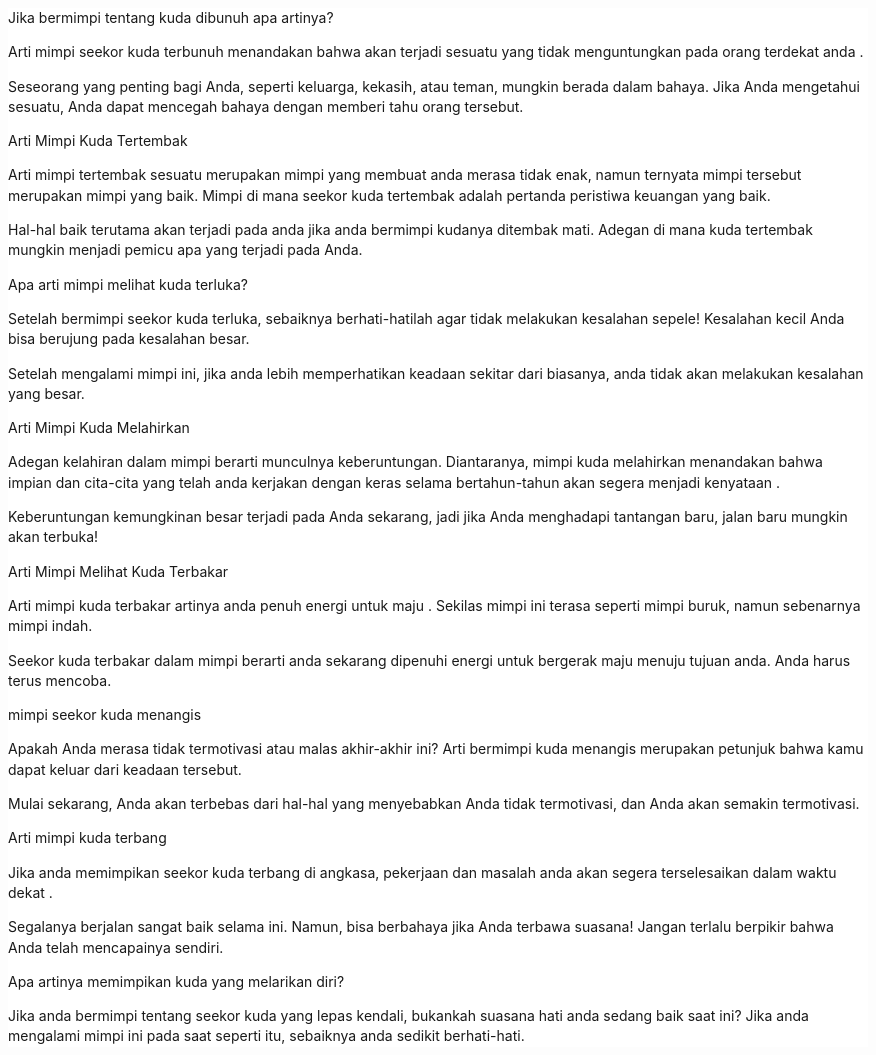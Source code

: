 Jika bermimpi tentang kuda dibunuh apa artinya?

Arti mimpi seekor kuda terbunuh menandakan bahwa akan terjadi sesuatu yang tidak menguntungkan pada orang terdekat anda .

Seseorang yang penting bagi Anda, seperti keluarga, kekasih, atau teman, mungkin berada dalam bahaya. Jika Anda mengetahui sesuatu, Anda dapat mencegah bahaya dengan memberi tahu orang tersebut.

Arti Mimpi Kuda Tertembak

Arti mimpi tertembak sesuatu merupakan mimpi yang membuat anda merasa tidak enak, namun ternyata mimpi tersebut merupakan mimpi yang baik. Mimpi di mana seekor kuda tertembak adalah pertanda peristiwa keuangan yang baik.

Hal-hal baik terutama akan terjadi pada anda jika anda bermimpi kudanya ditembak mati. Adegan di mana kuda tertembak mungkin menjadi pemicu apa yang terjadi pada Anda.

Apa arti mimpi melihat kuda terluka?

Setelah bermimpi seekor kuda terluka, sebaiknya berhati-hatilah agar tidak melakukan kesalahan sepele! Kesalahan kecil Anda bisa berujung pada kesalahan besar.

Setelah mengalami mimpi ini, jika anda lebih memperhatikan keadaan sekitar dari biasanya, anda tidak akan melakukan kesalahan yang besar.

Arti Mimpi Kuda Melahirkan

Adegan kelahiran dalam mimpi berarti munculnya keberuntungan. Diantaranya, mimpi kuda melahirkan menandakan bahwa impian dan cita-cita yang telah anda kerjakan dengan keras selama bertahun-tahun akan segera menjadi kenyataan .

Keberuntungan kemungkinan besar terjadi pada Anda sekarang, jadi jika Anda menghadapi tantangan baru, jalan baru mungkin akan terbuka!

Arti Mimpi Melihat Kuda Terbakar

Arti mimpi kuda terbakar artinya anda penuh energi untuk maju . Sekilas mimpi ini terasa seperti mimpi buruk, namun sebenarnya mimpi indah.

Seekor kuda terbakar dalam mimpi berarti anda sekarang dipenuhi energi untuk bergerak maju menuju tujuan anda. Anda harus terus mencoba.

mimpi seekor kuda menangis

Apakah Anda merasa tidak termotivasi atau malas akhir-akhir ini? Arti bermimpi kuda menangis merupakan petunjuk bahwa kamu dapat keluar dari keadaan tersebut.

Mulai sekarang, Anda akan terbebas dari hal-hal yang menyebabkan Anda tidak termotivasi, dan Anda akan semakin termotivasi.

Arti mimpi kuda terbang

Jika anda memimpikan seekor kuda terbang di angkasa, pekerjaan dan masalah anda akan segera terselesaikan dalam waktu dekat .

Segalanya berjalan sangat baik selama ini. Namun, bisa berbahaya jika Anda terbawa suasana! Jangan terlalu berpikir bahwa Anda telah mencapainya sendiri.

Apa artinya memimpikan kuda yang melarikan diri?

Jika anda bermimpi tentang seekor kuda yang lepas kendali, bukankah suasana hati anda sedang baik saat ini? Jika anda mengalami mimpi ini pada saat seperti itu, sebaiknya anda sedikit berhati-hati.
